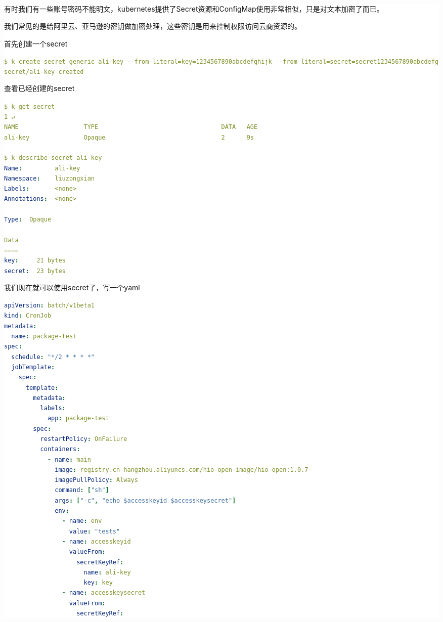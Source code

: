 有时我们有一些账号密码不能明文，kubernetes提供了Secret资源和ConfigMap使用非常相似，只是对文本加密了而已。

我们常见的是给阿里云、亚马逊的密钥做加密处理，这些密钥是用来控制权限访问云商资源的。

首先创建一个secret

```yaml
$ k create secret generic ali-key --from-literal=key=1234567890abcdefghijk --from-literal=secret=secret1234567890abcdefg
secret/ali-key created
```

查看已经创建的secret

```yaml
$ k get secret                                                                                                                                          1 ↵
NAME                  TYPE                                  DATA   AGE
ali-key               Opaque                                2      9s

$ k describe secret ali-key
Name:         ali-key
Namespace:    liuzongxian
Labels:       <none>
Annotations:  <none>

Type:  Opaque

Data
====
key:     21 bytes
secret:  23 bytes
```

我们现在就可以使用secret了，写一个yaml

```yaml
apiVersion: batch/v1beta1
kind: CronJob
metadata:
  name: package-test
spec:
  schedule: "*/2 * * * *"
  jobTemplate:
    spec:
      template:
        metadata:
          labels:
            app: package-test
        spec:
          restartPolicy: OnFailure
          containers:
            - name: main
              image: registry.cn-hangzhou.aliyuncs.com/hio-open-image/hio-open:1.0.7
              imagePullPolicy: Always
              command: ["sh"]
              args: ["-c", "echo $accesskeyid $accesskeysecret"]
              env:
                - name: env
                  value: "tests"
                - name: accesskeyid
                  valueFrom:
                    secretKeyRef:
                      name: ali-key
                      key: key
                - name: accesskeysecret
                  valueFrom:
                    secretKeyRef:
```